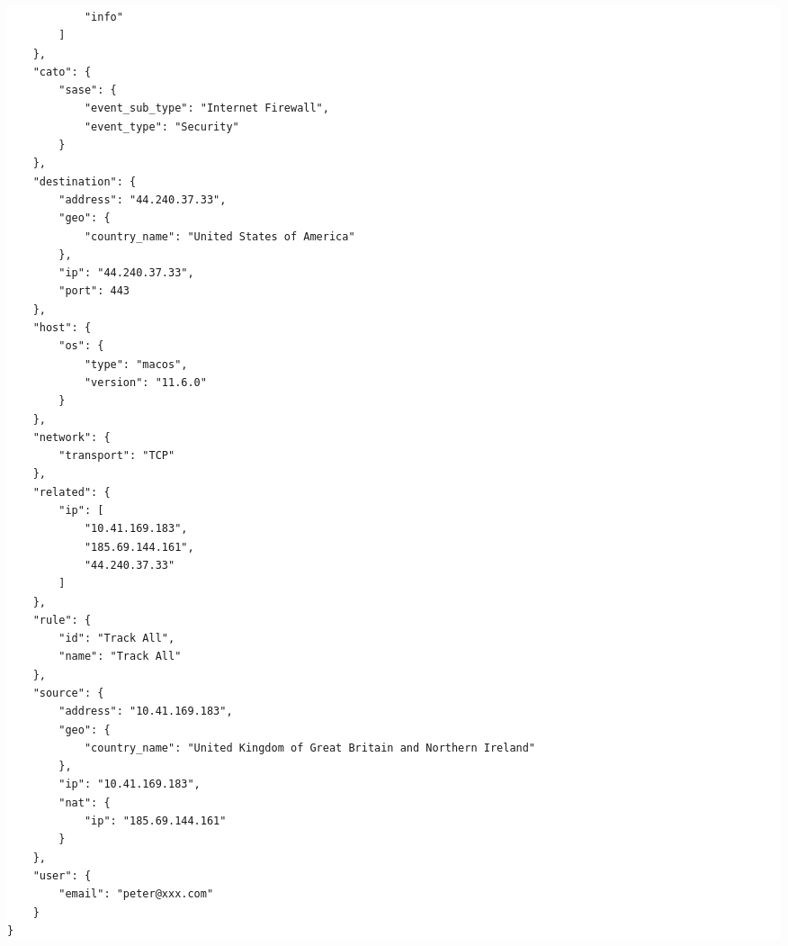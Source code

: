                 "info"
            ]
        },
        "cato": {
            "sase": {
                "event_sub_type": "Internet Firewall",
                "event_type": "Security"
            }
        },
        "destination": {
            "address": "44.240.37.33",
            "geo": {
                "country_name": "United States of America"
            },
            "ip": "44.240.37.33",
            "port": 443
        },
        "host": {
            "os": {
                "type": "macos",
                "version": "11.6.0"
            }
        },
        "network": {
            "transport": "TCP"
        },
        "related": {
            "ip": [
                "10.41.169.183",
                "185.69.144.161",
                "44.240.37.33"
            ]
        },
        "rule": {
            "id": "Track All",
            "name": "Track All"
        },
        "source": {
            "address": "10.41.169.183",
            "geo": {
                "country_name": "United Kingdom of Great Britain and Northern Ireland"
            },
            "ip": "10.41.169.183",
            "nat": {
                "ip": "185.69.144.161"
            }
        },
        "user": {
            "email": "peter@xxx.com"
        }
    }
    	